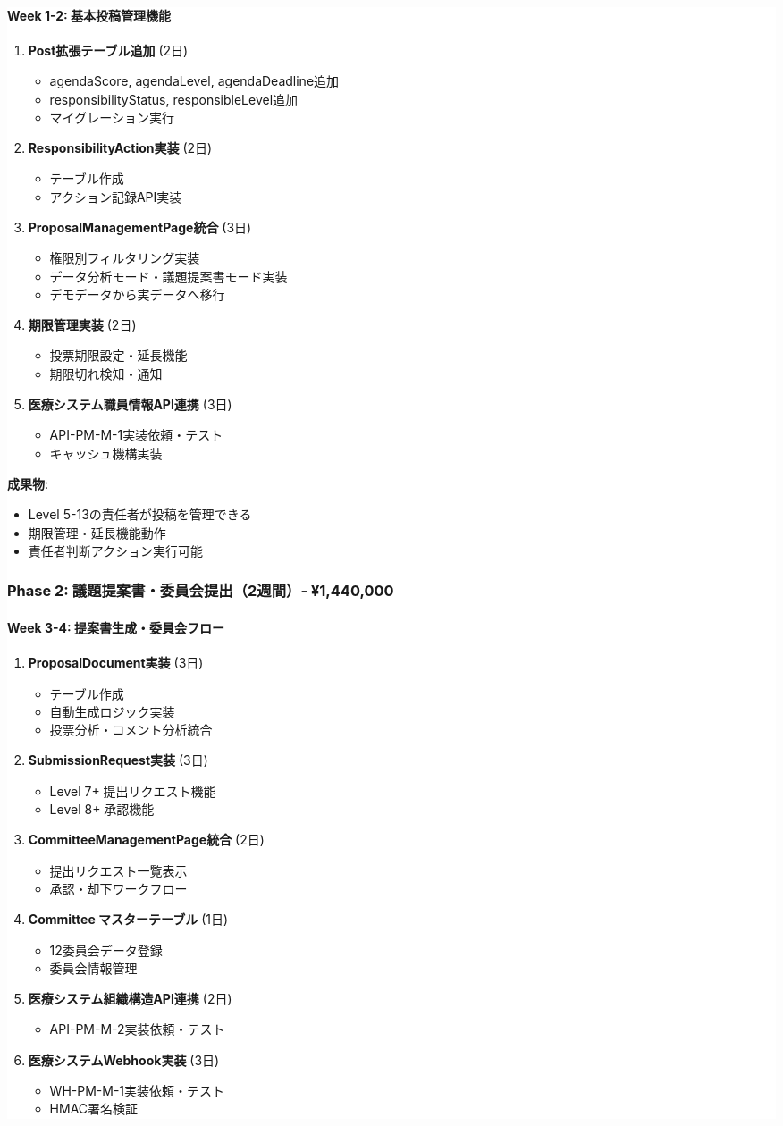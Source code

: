 #### Week 1-2: 基本投稿管理機能
1. **Post拡張テーブル追加** (2日)
   - agendaScore, agendaLevel, agendaDeadline追加
   - responsibilityStatus, responsibleLevel追加
   - マイグレーション実行

2. **ResponsibilityAction実装** (2日)
   - テーブル作成
   - アクション記録API実装

3. **ProposalManagementPage統合** (3日)
   - 権限別フィルタリング実装
   - データ分析モード・議題提案書モード実装
   - デモデータから実データへ移行

4. **期限管理実装** (2日)
   - 投票期限設定・延長機能
   - 期限切れ検知・通知

5. **医療システム職員情報API連携** (3日)
   - API-PM-M-1実装依頼・テスト
   - キャッシュ機構実装

**成果物**:
- Level 5-13の責任者が投稿を管理できる
- 期限管理・延長機能動作
- 責任者判断アクション実行可能

### Phase 2: 議題提案書・委員会提出（2週間）- ¥1,440,000

#### Week 3-4: 提案書生成・委員会フロー
1. **ProposalDocument実装** (3日)
   - テーブル作成
   - 自動生成ロジック実装
   - 投票分析・コメント分析統合

2. **SubmissionRequest実装** (3日)
   - Level 7+ 提出リクエスト機能
   - Level 8+ 承認機能

3. **CommitteeManagementPage統合** (2日)
   - 提出リクエスト一覧表示
   - 承認・却下ワークフロー

4. **Committee マスターテーブル** (1日)
   - 12委員会データ登録
   - 委員会情報管理

5. **医療システム組織構造API連携** (2日)
   - API-PM-M-2実装依頼・テスト

6. **医療システムWebhook実装** (3日)
   - WH-PM-M-1実装依頼・テスト
   - HMAC署名検証
